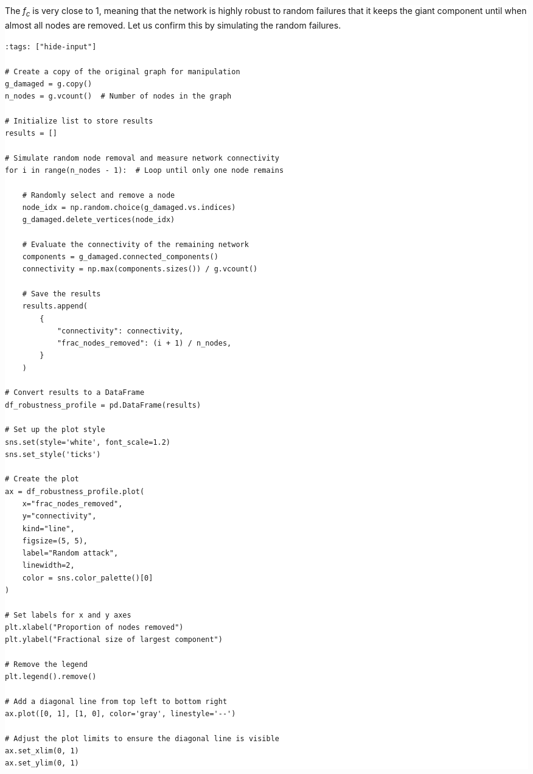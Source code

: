 The $f_c$ is very close to 1, meaning that the network is highly robust to random failures that it keeps the giant component until when almost all nodes are removed.
Let us confirm this by simulating the random failures.

```{code-cell} ipython3
:tags: ["hide-input"]

# Create a copy of the original graph for manipulation
g_damaged = g.copy()
n_nodes = g.vcount()  # Number of nodes in the graph

# Initialize list to store results
results = []

# Simulate random node removal and measure network connectivity
for i in range(n_nodes - 1):  # Loop until only one node remains

    # Randomly select and remove a node
    node_idx = np.random.choice(g_damaged.vs.indices)
    g_damaged.delete_vertices(node_idx)

    # Evaluate the connectivity of the remaining network
    components = g_damaged.connected_components()
    connectivity = np.max(components.sizes()) / g.vcount()

    # Save the results
    results.append(
        {
            "connectivity": connectivity,
            "frac_nodes_removed": (i + 1) / n_nodes,
        }
    )

# Convert results to a DataFrame
df_robustness_profile = pd.DataFrame(results)

# Set up the plot style
sns.set(style='white', font_scale=1.2)
sns.set_style('ticks')

# Create the plot
ax = df_robustness_profile.plot(
    x="frac_nodes_removed",
    y="connectivity",
    kind="line",
    figsize=(5, 5),
    label="Random attack",
    linewidth=2,
    color = sns.color_palette()[0]
)

# Set labels for x and y axes
plt.xlabel("Proportion of nodes removed")
plt.ylabel("Fractional size of largest component")

# Remove the legend
plt.legend().remove()

# Add a diagonal line from top left to bottom right
ax.plot([0, 1], [1, 0], color='gray', linestyle='--')

# Adjust the plot limits to ensure the diagonal line is visible
ax.set_xlim(0, 1)
ax.set_ylim(0, 1)
```